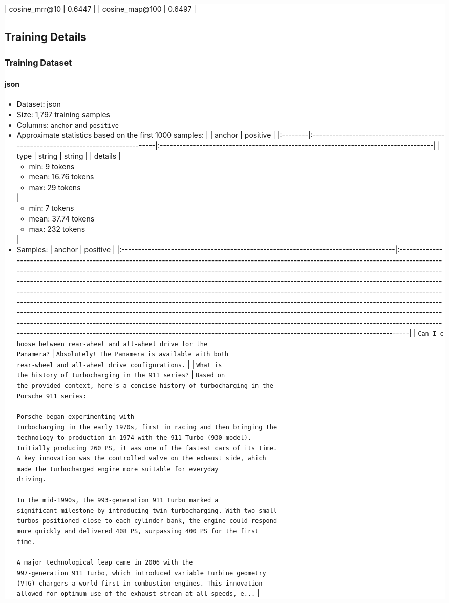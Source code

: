 | cosine_mrr@10       | 0.6447     |
| cosine_map@100      | 0.6497     |





## Training Details

### Training Dataset

#### json

* Dataset: json
* Size: 1,797 training samples
* Columns: <code>anchor</code> and <code>positive</code>
* Approximate statistics based on the first 1000 samples:
  |         | anchor                                                                            | positive                                                                           |
  |:--------|:----------------------------------------------------------------------------------|:-----------------------------------------------------------------------------------|
  | type    | string                                                                            | string                                                                             |
  | details | <ul><li>min: 9 tokens</li><li>mean: 16.76 tokens</li><li>max: 29 tokens</li></ul> | <ul><li>min: 7 tokens</li><li>mean: 37.74 tokens</li><li>max: 232 tokens</li></ul> |
* Samples:
  | anchor                                                                             | positive                                                                                                                                                                                                                                                                                                                                                                                                                                                                                                                                                                                                                                                                                                                                                                                                                                                                                                                                                                                                                                                                   |
  |:-----------------------------------------------------------------------------------|:---------------------------------------------------------------------------------------------------------------------------------------------------------------------------------------------------------------------------------------------------------------------------------------------------------------------------------------------------------------------------------------------------------------------------------------------------------------------------------------------------------------------------------------------------------------------------------------------------------------------------------------------------------------------------------------------------------------------------------------------------------------------------------------------------------------------------------------------------------------------------------------------------------------------------------------------------------------------------------------------------------------------------------------------------------------------------|
  | <code>Can I choose between rear-wheel and all-wheel drive for the Panamera?</code> | <code>Absolutely! The Panamera is available with both rear-wheel and all-wheel drive configurations.</code>                                                                                                                                                                                                                                                                                                                                                                                                                                                                                                                                                                                                                                                                                                                                                                                                                                                                                                                                                                |
  | <code>What is the history of turbocharging in the 911 series?</code>               | <code>Based on the provided context, here's a concise history of turbocharging in the Porsche 911 series:<br><br>Porsche began experimenting with turbocharging in the early 1970s, first in racing and then bringing the technology to production in 1974 with the 911 Turbo (930 model). Initially producing 260 PS, it was one of the fastest cars of its time. A key innovation was the controlled valve on the exhaust side, which made the turbocharged engine more suitable for everyday driving.<br><br>In the mid-1990s, the 993-generation 911 Turbo marked a significant milestone by introducing twin-turbocharging. With two small turbos positioned close to each cylinder bank, the engine could respond more quickly and delivered 408 PS, surpassing 400 PS for the first time.<br><br>A major technological leap came in 2006 with the 997-generation 911 Turbo, which introduced variable turbine geometry (VTG) chargers—a world-first in combustion engines. This innovation allowed for optimum use of the exhaust stream at all speeds, e...</code> |